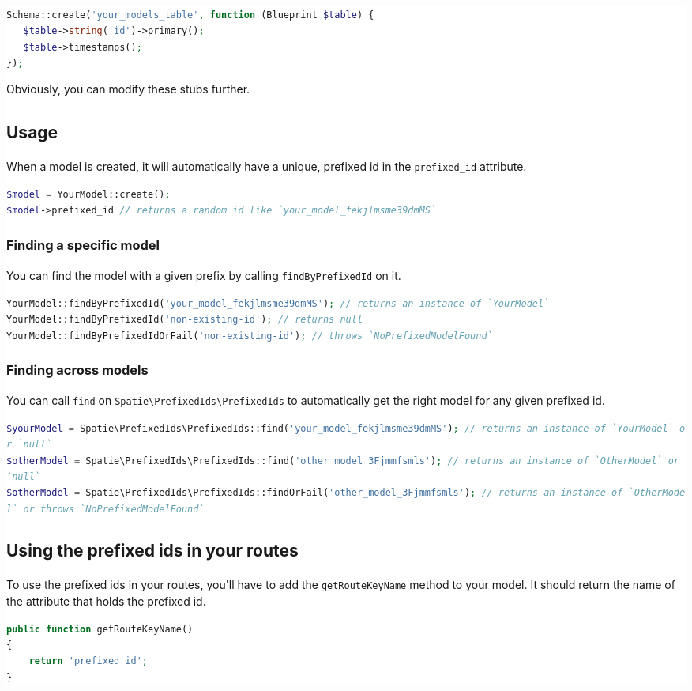 ```php
Schema::create('your_models_table', function (Blueprint $table) {
   $table->string('id')->primary();
   $table->timestamps();
});
```

Obviously, you can modify these stubs further.


## Usage

When a model is created, it will automatically have a unique, prefixed id in the `prefixed_id` attribute.

```php
$model = YourModel::create();
$model->prefixed_id // returns a random id like `your_model_fekjlmsme39dmMS`
```

### Finding a specific model

You can find the model with a given prefix by calling `findByPrefixedId` on it.

```php
YourModel::findByPrefixedId('your_model_fekjlmsme39dmMS'); // returns an instance of `YourModel`
YourModel::findByPrefixedId('non-existing-id'); // returns null
YourModel::findByPrefixedIdOrFail('non-existing-id'); // throws `NoPrefixedModelFound`
```

### Finding across models

You can call `find` on `Spatie\PrefixedIds\PrefixedIds` to automatically get the right model for any given prefixed id.

```php
$yourModel = Spatie\PrefixedIds\PrefixedIds::find('your_model_fekjlmsme39dmMS'); // returns an instance of `YourModel` or `null`
$otherModel = Spatie\PrefixedIds\PrefixedIds::find('other_model_3Fjmmfsmls'); // returns an instance of `OtherModel` or `null`
$otherModel = Spatie\PrefixedIds\PrefixedIds::findOrFail('other_model_3Fjmmfsmls'); // returns an instance of `OtherModel` or throws `NoPrefixedModelFound`
```

## Using the prefixed ids in your routes

To use the prefixed ids in your routes, you'll have to add the `getRouteKeyName` method to your model. It should return the name of the attribute that holds the prefixed id.

```php
public function getRouteKeyName()
{
    return 'prefixed_id';
}
```
